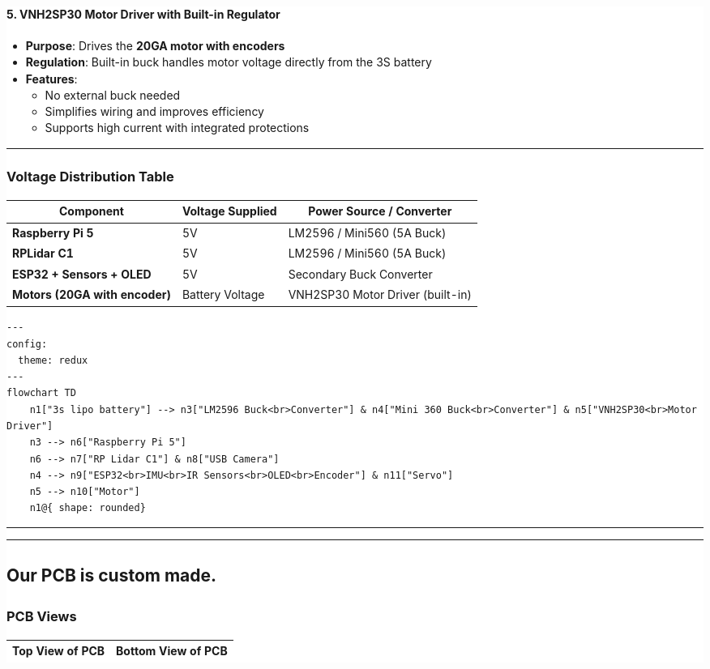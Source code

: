 
#### **5. VNH2SP30 Motor Driver with Built-in Regulator**
- **Purpose**: Drives the **20GA motor with encoders**
- **Regulation**: Built-in buck handles motor voltage directly from the 3S battery
- **Features**:
  - No external buck needed
  - Simplifies wiring and improves efficiency
  - Supports high current with integrated protections

---

### Voltage Distribution Table

| Component                     | Voltage Supplied | Power Source / Converter        |
|-------------------------------|------------------|----------------------------------|
| **Raspberry Pi 5**            | 5V               | LM2596 / Mini560 (5A Buck)       |
| **RPLidar C1**                | 5V               | LM2596 / Mini560 (5A Buck)       |
| **ESP32 + Sensors + OLED**    | 5V               | Secondary Buck Converter         |
| **Motors (20GA with encoder)**| Battery Voltage  | VNH2SP30 Motor Driver (built-in) |

```mermaid
---
config:
  theme: redux
---
flowchart TD
    n1["3s lipo battery"] --> n3["LM2596 Buck<br>Converter"] & n4["Mini 360 Buck<br>Converter"] & n5["VNH2SP30<br>Motor Driver"]
    n3 --> n6["Raspberry Pi 5"]
    n6 --> n7["RP Lidar C1"] & n8["USB Camera"]
    n4 --> n9["ESP32<br>IMU<br>IR Sensors<br>OLED<br>Encoder"] & n11["Servo"]
    n5 --> n10["Motor"]
    n1@{ shape: rounded}
```
---
---

## Our PCB is custom made. 


### PCB Views

| **Top View of PCB**                 | **Bottom View of PCB**             |
|-------------------------------------|-------------------------------------|